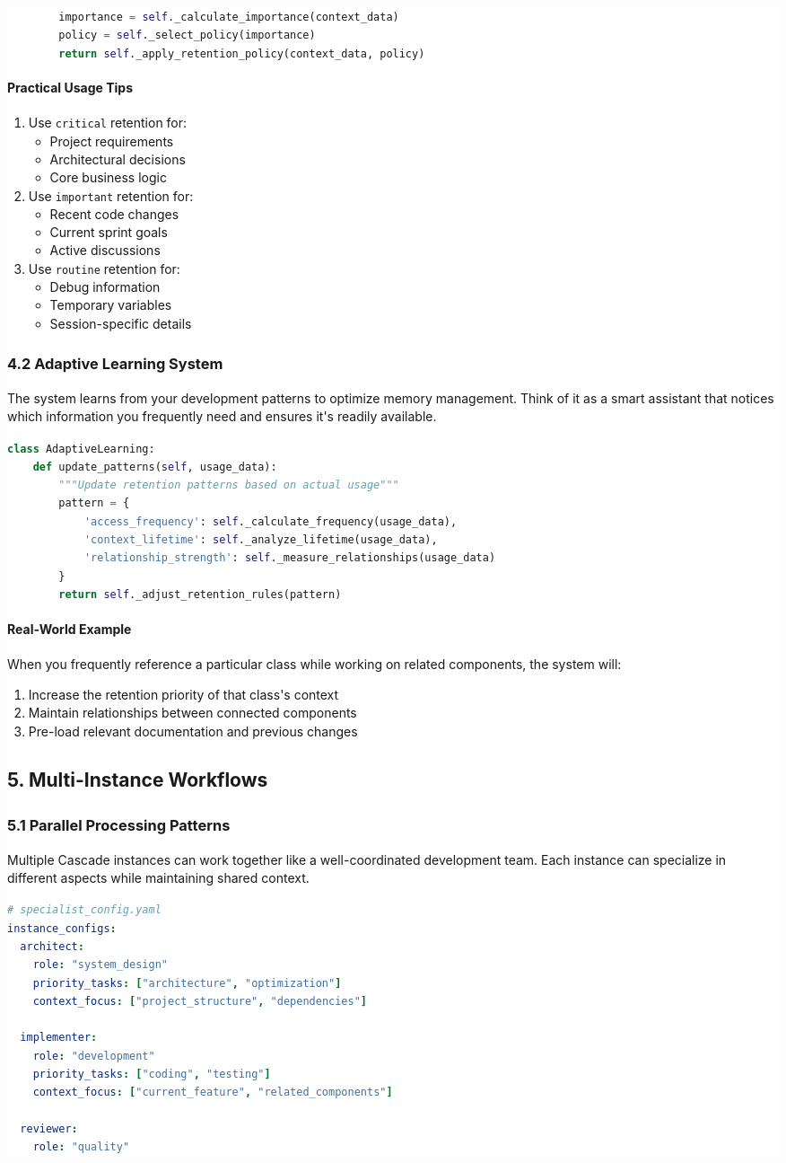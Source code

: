 ```python
        importance = self._calculate_importance(context_data)
        policy = self._select_policy(importance)
        return self._apply_retention_policy(context_data, policy)
```

#### Practical Usage Tips
1. Use `critical` retention for:
   - Project requirements
   - Architectural decisions
   - Core business logic
2. Use `important` retention for:
   - Recent code changes
   - Current sprint goals
   - Active discussions
3. Use `routine` retention for:
   - Debug information
   - Temporary variables
   - Session-specific details

### 4.2 Adaptive Learning System
The system learns from your development patterns to optimize memory management. Think of it as a smart assistant that notices which information you frequently need and ensures it's readily available.

```python
class AdaptiveLearning:
    def update_patterns(self, usage_data):
        """Update retention patterns based on actual usage"""
        pattern = {
            'access_frequency': self._calculate_frequency(usage_data),
            'context_lifetime': self._analyze_lifetime(usage_data),
            'relationship_strength': self._measure_relationships(usage_data)
        }
        return self._adjust_retention_rules(pattern)
```

#### Real-World Example
When you frequently reference a particular class while working on related components, the system will:
1. Increase the retention priority of that class's context
2. Maintain relationships between connected components
3. Pre-load relevant documentation and previous changes

## 5. Multi-Instance Workflows

### 5.1 Parallel Processing Patterns
Multiple Cascade instances can work together like a well-coordinated development team. Each instance can specialize in different aspects while maintaining shared context.

```yaml
# specialist_config.yaml
instance_configs:
  architect:
    role: "system_design"
    priority_tasks: ["architecture", "optimization"]
    context_focus: ["project_structure", "dependencies"]
    
  implementer:
    role: "development"
    priority_tasks: ["coding", "testing"]
    context_focus: ["current_feature", "related_components"]
    
  reviewer:
    role: "quality"
```